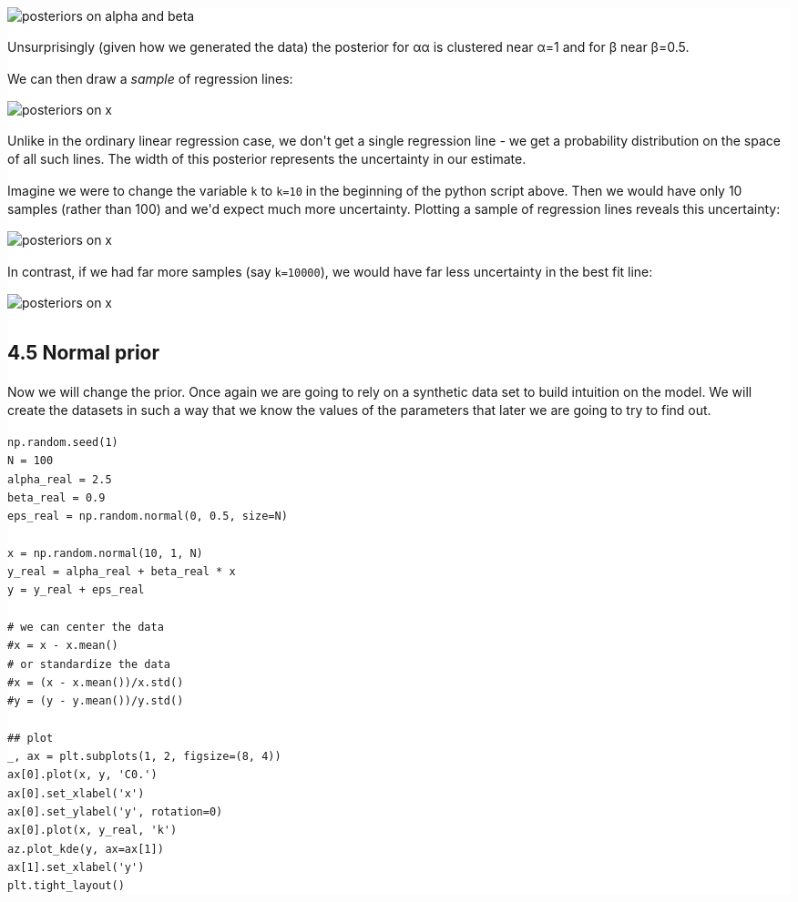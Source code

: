 ![posteriors on alpha and beta](https://www.chrisstucchio.com/blog_media/2015/bayesian_linear_regression/alpha_beta_posteriors.png)

Unsurprisingly (given how we generated the data) the posterior for  αα  is clustered near  α=1  and for  β  near  β=0.5.

We can then draw a  _sample_  of regression lines:

![posteriors on x](https://www.chrisstucchio.com/blog_media/2015/bayesian_linear_regression/scatterplot_posterior.png)

Unlike in the ordinary linear regression case, we don't get a single regression line - we get a probability distribution on the space of all such lines. The width of this posterior represents the uncertainty in our estimate.

Imagine we were to change the variable  `k`  to  `k=10`  in the beginning of the python script above. Then we would have only 10 samples (rather than 100) and we'd expect much more uncertainty. Plotting a sample of regression lines reveals this uncertainty:

![posteriors on x](https://www.chrisstucchio.com/blog_media/2015/bayesian_linear_regression/scatterplot_posterior2.png)

In contrast, if we had far more samples (say  `k=10000`), we would have far less uncertainty in the best fit line:

![posteriors on x](https://www.chrisstucchio.com/blog_media/2015/bayesian_linear_regression/scatterplot_posterior3.png)


## 4.5 Normal prior 

Now we will change the prior. Once again we are going to rely on a synthetic data set to build intuition on the model. We will create the datasets in such a way that we know the values of the parameters that later we are going to try to find out.

````
np.random.seed(1)
N = 100
alpha_real = 2.5
beta_real = 0.9
eps_real = np.random.normal(0, 0.5, size=N)

x = np.random.normal(10, 1, N)
y_real = alpha_real + beta_real * x
y = y_real + eps_real

# we can center the data
#x = x - x.mean()
# or standardize the data
#x = (x - x.mean())/x.std()
#y = (y - y.mean())/y.std()

## plot
_, ax = plt.subplots(1, 2, figsize=(8, 4))
ax[0].plot(x, y, 'C0.')
ax[0].set_xlabel('x')
ax[0].set_ylabel('y', rotation=0)
ax[0].plot(x, y_real, 'k')
az.plot_kde(y, ax=ax[1])
ax[1].set_xlabel('y')
plt.tight_layout()
````
